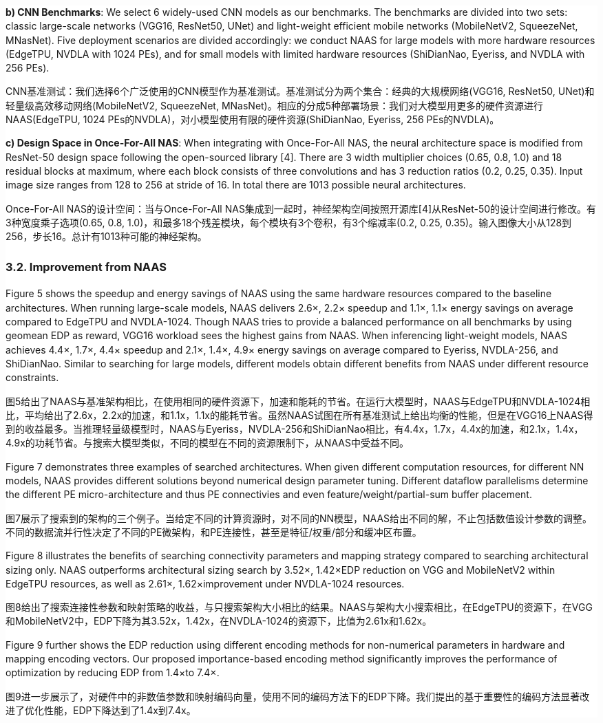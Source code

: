 **b) CNN Benchmarks**: We select 6 widely-used CNN models as our benchmarks. The benchmarks are divided into two sets: classic large-scale networks (VGG16, ResNet50, UNet) and light-weight efficient mobile networks (MobileNetV2, SqueezeNet, MNasNet). Five deployment scenarios are divided accordingly: we conduct NAAS for large models with more hardware resources (EdgeTPU, NVDLA with 1024 PEs), and for small models with limited hardware resources (ShiDianNao, Eyeriss, and NVDLA with 256 PEs).

CNN基准测试：我们选择6个广泛使用的CNN模型作为基准测试。基准测试分为两个集合：经典的大规模网络(VGG16, ResNet50, UNet)和轻量级高效移动网络(MobileNetV2, SqueezeNet, MNasNet)。相应的分成5种部署场景：我们对大模型用更多的硬件资源进行NAAS(EdgeTPU, 1024 PEs的NVDLA)，对小模型使用有限的硬件资源(ShiDianNao, Eyeriss, 256 PEs的NVDLA)。

**c) Design Space in Once-For-All NAS**: When integrating with Once-For-All NAS, the neural architecture space is modified from ResNet-50 design space following the open-sourced library [4]. There are 3 width multiplier choices (0.65, 0.8, 1.0) and 18 residual blocks at maximum, where each block consists of three convolutions and has 3 reduction ratios (0.2, 0.25, 0.35). Input image size ranges from 128 to 256 at stride of 16. In total there are 1013 possible neural architectures.

Once-For-All NAS的设计空间：当与Once-For-All NAS集成到一起时，神经架构空间按照开源库[4]从ResNet-50的设计空间进行修改。有3种宽度乘子选项(0.65, 0.8, 1.0)，和最多18个残差模块，每个模块有3个卷积，有3个缩减率(0.2, 0.25, 0.35)。输入图像大小从128到256，步长16。总计有1013种可能的神经架构。

### 3.2. Improvement from NAAS

Figure 5 shows the speedup and energy savings of NAAS using the same hardware resources compared to the baseline architectures. When running large-scale models, NAAS delivers 2.6×, 2.2× speedup and 1.1×, 1.1× energy savings on average compared to EdgeTPU and NVDLA-1024. Though NAAS tries to provide a balanced performance on all benchmarks by using geomean EDP as reward, VGG16 workload sees the highest gains from NAAS. When inferencing light-weight models, NAAS achieves 4.4×, 1.7×, 4.4× speedup and 2.1×, 1.4×, 4.9× energy savings on average compared to Eyeriss, NVDLA-256, and ShiDianNao. Similar to searching for large models, different models obtain different benefits from NAAS under different resource constraints.

图5给出了NAAS与基准架构相比，在使用相同的硬件资源下，加速和能耗的节省。在运行大模型时，NAAS与EdgeTPU和NVDLA-1024相比，平均给出了2.6x，2.2x的加速，和1.1x，1.1x的能耗节省。虽然NAAS试图在所有基准测试上给出均衡的性能，但是在VGG16上NAAS得到的收益最多。当推理轻量级模型时，NAAS与Eyeriss，NVDLA-256和ShiDianNao相比，有4.4x，1.7x，4.4x的加速，和2.1x，1.4x，4.9x的功耗节省。与搜索大模型类似，不同的模型在不同的资源限制下，从NAAS中受益不同。

Figure 7 demonstrates three examples of searched architectures. When given different computation resources, for different NN models, NAAS provides different solutions beyond numerical design parameter tuning. Different dataflow parallelisms determine the different PE micro-architecture and thus PE connectivies and even feature/weight/partial-sum buffer placement.

图7展示了搜索到的架构的三个例子。当给定不同的计算资源时，对不同的NN模型，NAAS给出不同的解，不止包括数值设计参数的调整。不同的数据流并行性决定了不同的PE微架构，和PE连接性，甚至是特征/权重/部分和缓冲区布置。

Figure 8 illustrates the benefits of searching connectivity parameters and mapping strategy compared to searching architectural sizing only. NAAS outperforms architectural sizing search by 3.52×, 1.42×EDP reduction on VGG and MobileNetV2 within EdgeTPU resources, as well as 2.61×, 1.62×improvement under NVDLA-1024 resources.

图8给出了搜索连接性参数和映射策略的收益，与只搜索架构大小相比的结果。NAAS与架构大小搜索相比，在EdgeTPU的资源下，在VGG和MobileNetV2中，EDP下降为其3.52x，1.42x，在NVDLA-1024的资源下，比值为2.61x和1.62x。

Figure 9 further shows the EDP reduction using different encoding methods for non-numerical parameters in hardware and mapping encoding vectors. Our proposed importance-based encoding method significantly improves the performance of optimization by reducing EDP from 1.4×to 7.4×.

图9进一步展示了，对硬件中的非数值参数和映射编码向量，使用不同的编码方法下的EDP下降。我们提出的基于重要性的编码方法显著改进了优化性能，EDP下降达到了1.4x到7.4x。
